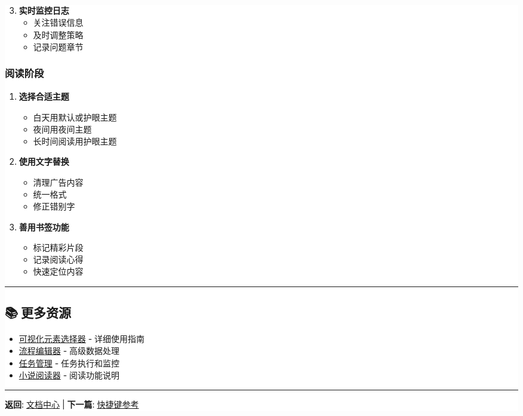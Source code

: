 3. **实时监控日志**
   - 关注错误信息
   - 及时调整策略
   - 记录问题章节

### 阅读阶段

1. **选择合适主题**
   - 白天用默认或护眼主题
   - 夜间用夜间主题
   - 长时间阅读用护眼主题

2. **使用文字替换**
   - 清理广告内容
   - 统一格式
   - 修正错别字

3. **善用书签功能**
   - 标记精彩片段
   - 记录阅读心得
   - 快速定位内容

---

## 📚 更多资源

- [可视化元素选择器](../features/visual-selector.md) - 详细使用指南
- [流程编辑器](../features/flow-editor.md) - 高级数据处理
- [任务管理](../features/task-manager.md) - 任务执行和监控
- [小说阅读器](../features/novel-reader.md) - 阅读功能说明

---

**返回**: [文档中心](../README.md) | **下一篇**: [快捷键参考](shortcuts.md)

